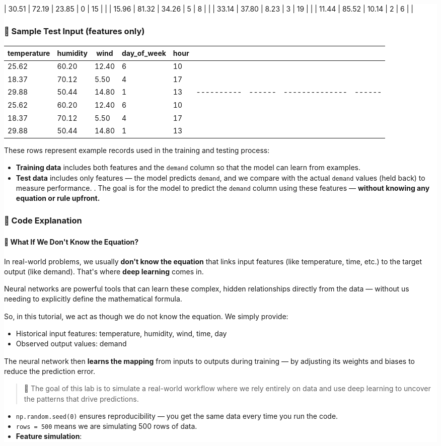 | 30.51       | 72.19    | 23.85 | 0             | 15   |        |
| 15.96       | 81.32    | 34.26 | 5             | 8    |        |
| 33.14       | 37.80    | 8.23  | 3             | 19   |        |
| 11.44       | 85.52    | 10.14 | 2             | 6    |        |

### 🧾 Sample Test Input (features only)

| temperature | humidity | wind  | day\_of\_week | hour |            |        |                |        |
| ----------- | -------- | ----- | ------------- | ---- | ---------- | ------ | -------------- | ------ |
| 25.62       | 60.20    | 12.40 | 6             | 10   |            |        |                |        |
| 18.37       | 70.12    | 5.50  | 4             | 17   |            |        |                |        |
| 29.88       | 50.44    | 14.80 | 1             | 13   | ---------- | ------ | -------------- | ------ |
| 25.62       | 60.20    | 12.40 | 6             | 10   |            |        |                |        |
| 18.37       | 70.12    | 5.50  | 4             | 17   |            |        |                |        |
| 29.88       | 50.44    | 14.80 | 1             | 13   |            |        |                |        |

These rows represent example records used in the training and testing process:

* **Training data** includes both features and the `demand` column so that the model can learn from examples.
* **Test data** includes only features — the model predicts `demand`, and we compare with the actual `demand` values (held back) to measure performance.
  . The goal is for the model to predict the `demand` column using these features — **without knowing any equation or rule upfront.**

### 💬 Code Explanation

#### 🧮 What If We Don't Know the Equation?

In real-world problems, we usually **don't know the equation** that links input features (like temperature, time, etc.) to the target output (like demand). That's where **deep learning** comes in.

Neural networks are powerful tools that can learn these complex, hidden relationships directly from the data — without us needing to explicitly define the mathematical formula.

So, in this tutorial, we act as though we do not know the equation. We simply provide:

* Historical input features: temperature, humidity, wind, time, day
* Observed output values: demand

The neural network then **learns the mapping** from inputs to outputs during training — by adjusting its weights and biases to reduce the prediction error.

> 📌 The goal of this lab is to simulate a real-world workflow where we rely entirely on data and use deep learning to uncover the patterns that drive predictions.

* `np.random.seed(0)` ensures reproducibility — you get the same data every time you run the code.
* `rows = 500` means we are simulating 500 rows of data.
* **Feature simulation**:
